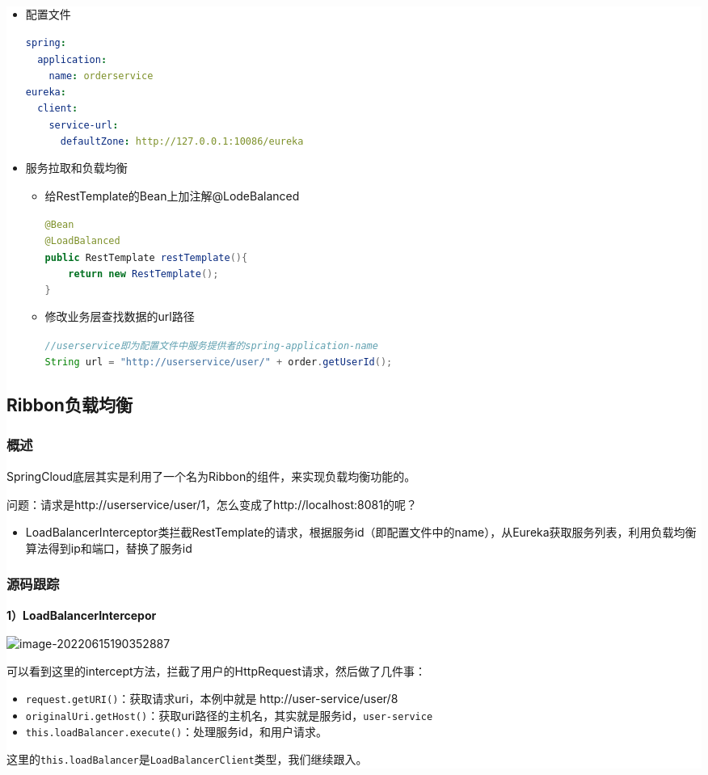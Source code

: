 
- 配置文件

  ```yaml
  spring:
    application:
      name: orderservice
  eureka:
    client:
      service-url:
        defaultZone: http://127.0.0.1:10086/eureka
  ```

- 服务拉取和负载均衡

  - 给RestTemplate的Bean上加注解@LodeBalanced

    ```java
    @Bean
    @LoadBalanced
    public RestTemplate restTemplate(){
        return new RestTemplate();
    }
    ```

  - 修改业务层查找数据的url路径

    ```java
    //userservice即为配置文件中服务提供者的spring-application-name
    String url = "http://userservice/user/" + order.getUserId();
    ```

## Ribbon负载均衡

### 概述

SpringCloud底层其实是利用了一个名为Ribbon的组件，来实现负载均衡功能的。

问题：请求是http://userservice/user/1，怎么变成了http://localhost:8081的呢？

- LoadBalancerInterceptor类拦截RestTemplate的请求，根据服务id（即配置文件中的name），从Eureka获取服务列表，利用负载均衡算法得到ip和端口，替换了服务id

### 源码跟踪

**1）LoadBalancerIntercepor**

![image-20220615190352887](http://minio.botuer.com\AppData\Roaming\Typora\typora-user-images\image-20220615190352887.png)

可以看到这里的intercept方法，拦截了用户的HttpRequest请求，然后做了几件事：

- `request.getURI()`：获取请求uri，本例中就是 http://user-service/user/8
- `originalUri.getHost()`：获取uri路径的主机名，其实就是服务id，`user-service`
- `this.loadBalancer.execute()`：处理服务id，和用户请求。

这里的`this.loadBalancer`是`LoadBalancerClient`类型，我们继续跟入。
